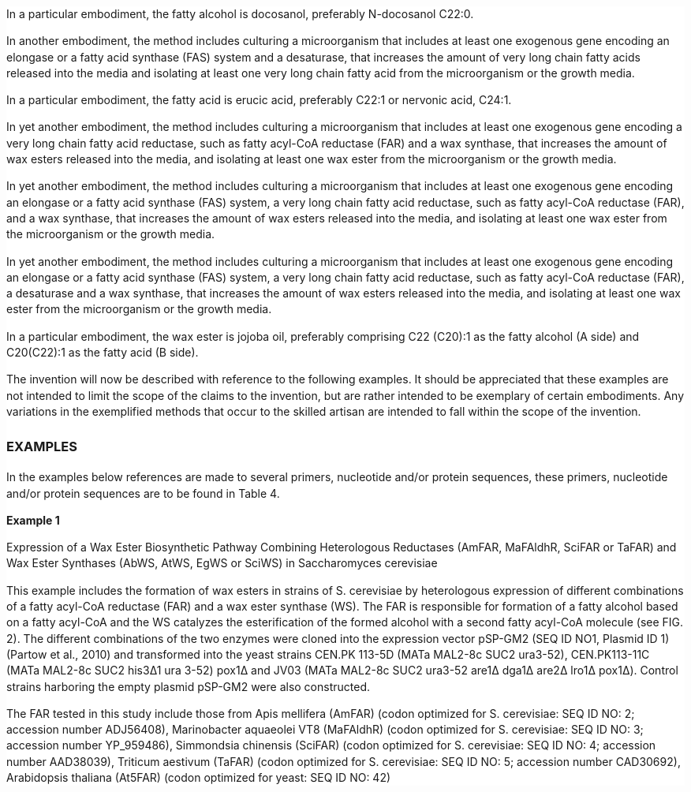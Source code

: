 In a particular embodiment, the fatty alcohol is docosanol, preferably N-docosanol C22:0.

In another embodiment, the method includes culturing a microorganism that includes at least one exogenous gene encoding an elongase or a fatty acid synthase (FAS) system and a desaturase, that increases the amount of very long chain fatty acids released into the media and isolating at least one very long chain fatty acid from the microorganism or the growth media.

In a particular embodiment, the fatty acid is erucic acid, preferably C22:1 or nervonic acid, C24:1.

In yet another embodiment, the method includes culturing a microorganism that includes at least one exogenous gene encoding a very long chain fatty acid reductase, such as fatty acyl-CoA reductase (FAR) and a wax synthase, that increases the amount of wax esters released into the media, and isolating at least one wax ester from the microorganism or the growth media.

In yet another embodiment, the method includes culturing a microorganism that includes at least one exogenous gene encoding an elongase or a fatty acid synthase (FAS) system, a very long chain fatty acid reductase, such as fatty acyl-CoA reductase (FAR), and a wax synthase, that increases the amount of wax esters released into the media, and isolating at least one wax ester from the microorganism or the growth media.

In yet another embodiment, the method includes culturing a microorganism that includes at least one exogenous gene encoding an elongase or a fatty acid synthase (FAS) system, a very long chain fatty acid reductase, such as fatty acyl-CoA reductase (FAR), a desaturase and a wax synthase, that increases the amount of wax esters released into the media, and isolating at least one wax ester from the microorganism or the growth media.

In a particular embodiment, the wax ester is jojoba oil, preferably comprising C22 (C20):1 as the fatty alcohol (A side) and C20(C22):1 as the fatty acid (B side).

The invention will now be described with reference to the following examples. It should be appreciated that these examples are not intended to limit the scope of the claims to the invention, but are rather intended to be exemplary of certain embodiments. Any variations in the exemplified methods that occur to the skilled artisan are intended to fall within the scope of the invention.

### EXAMPLES

In the examples below references are made to several primers, nucleotide and/or protein sequences, these primers, nucleotide and/or protein sequences are to be found in Table 4.

**Example 1**

Expression of a Wax Ester Biosynthetic Pathway Combining Heterologous Reductases (AmFAR, MaFAldhR, SciFAR or TaFAR) and Wax Ester Synthases (AbWS, AtWS, EgWS or SciWS) in Saccharomyces cerevisiae

This example includes the formation of wax esters in strains of S. cerevisiae by heterologous expression of different combinations of a fatty acyl-CoA reductase (FAR) and a wax ester synthase (WS). The FAR is responsible for formation of a fatty alcohol based on a fatty acyl-CoA and the WS catalyzes the esterification of the formed alcohol with a second fatty acyl-CoA molecule (see FIG. 2). The different combinations of the two enzymes were cloned into the expression vector pSP-GM2 (SEQ ID NO1, Plasmid ID 1) (Partow et al., 2010) and transformed into the yeast strains CEN.PK 113-5D (MATa MAL2-8c SUC2 ura3-52), CEN.PK113-11C (MATa MAL2-8c SUC2 his3Δ1 ura 3-52) pox1Δ and JV03 (MATa MAL2-8c SUC2 ura3-52 are1Δ dga1Δ are2Δ lro1Δ pox1Δ). Control strains harboring the empty plasmid pSP-GM2 were also constructed.

The FAR tested in this study include those from Apis mellifera (AmFAR) (codon optimized for S. cerevisiae: SEQ ID NO: 2; accession number ADJ56408), Marinobacter aquaeolei VT8 (MaFAldhR) (codon optimized for S. cerevisiae: SEQ ID NO: 3; accession number YP_959486), Simmondsia chinensis (SciFAR) (codon optimized for S. cerevisiae: SEQ ID NO: 4; accession number AAD38039), Triticum aestivum (TaFAR) (codon optimized for S. cerevisiae: SEQ ID NO: 5; accession number CAD30692), Arabidopsis thaliana (At5FAR) (codon optimized for yeast: SEQ ID NO: 42)
